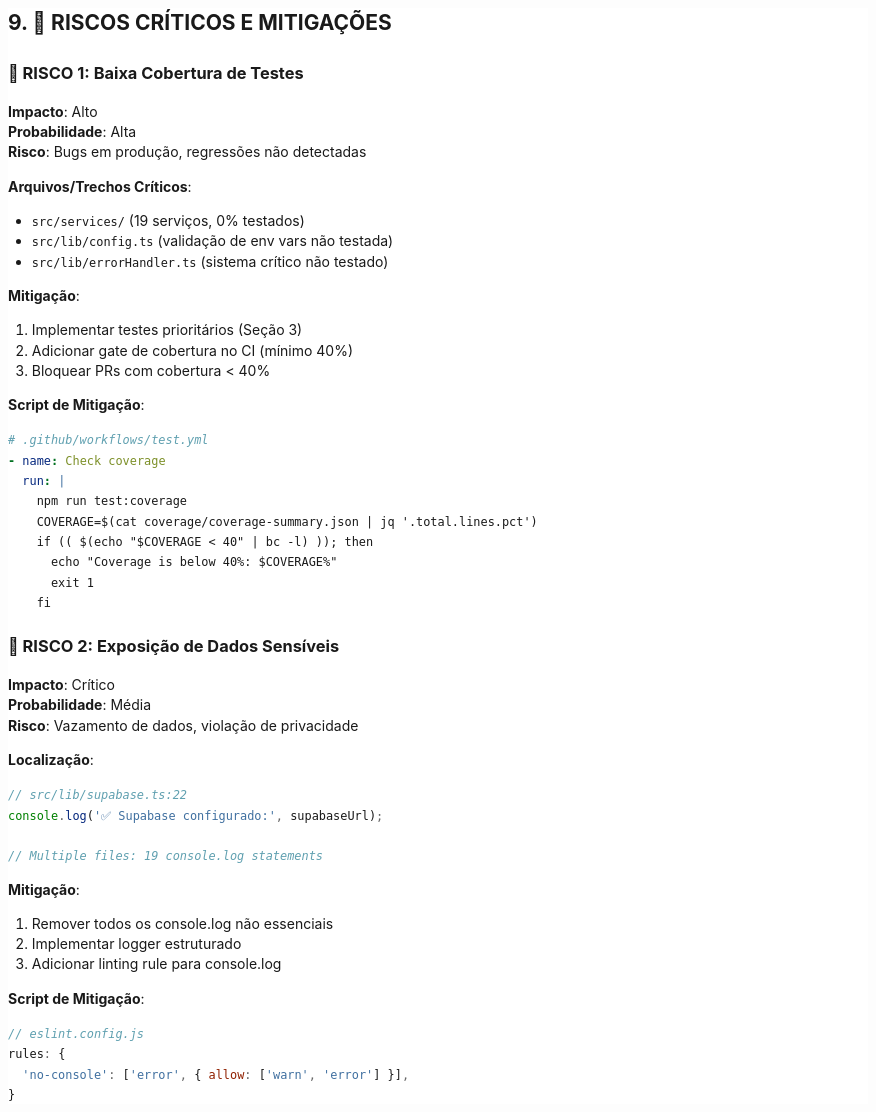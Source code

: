 
## 9. 🚨 RISCOS CRÍTICOS E MITIGAÇÕES

### 🔴 RISCO 1: Baixa Cobertura de Testes

**Impacto**: Alto  
**Probabilidade**: Alta  
**Risco**: Bugs em produção, regressões não detectadas

**Arquivos/Trechos Críticos**:
- `src/services/` (19 serviços, 0% testados)
- `src/lib/config.ts` (validação de env vars não testada)
- `src/lib/errorHandler.ts` (sistema crítico não testado)

**Mitigação**:
1. Implementar testes prioritários (Seção 3)
2. Adicionar gate de cobertura no CI (mínimo 40%)
3. Bloquear PRs com cobertura < 40%

**Script de Mitigação**:
```yaml
# .github/workflows/test.yml
- name: Check coverage
  run: |
    npm run test:coverage
    COVERAGE=$(cat coverage/coverage-summary.json | jq '.total.lines.pct')
    if (( $(echo "$COVERAGE < 40" | bc -l) )); then
      echo "Coverage is below 40%: $COVERAGE%"
      exit 1
    fi
```

### 🔴 RISCO 2: Exposição de Dados Sensíveis

**Impacto**: Crítico  
**Probabilidade**: Média  
**Risco**: Vazamento de dados, violação de privacidade

**Localização**:
```typescript
// src/lib/supabase.ts:22
console.log('✅ Supabase configurado:', supabaseUrl);

// Multiple files: 19 console.log statements
```

**Mitigação**:
1. Remover todos os console.log não essenciais
2. Implementar logger estruturado
3. Adicionar linting rule para console.log

**Script de Mitigação**:
```javascript
// eslint.config.js
rules: {
  'no-console': ['error', { allow: ['warn', 'error'] }],
}
```
